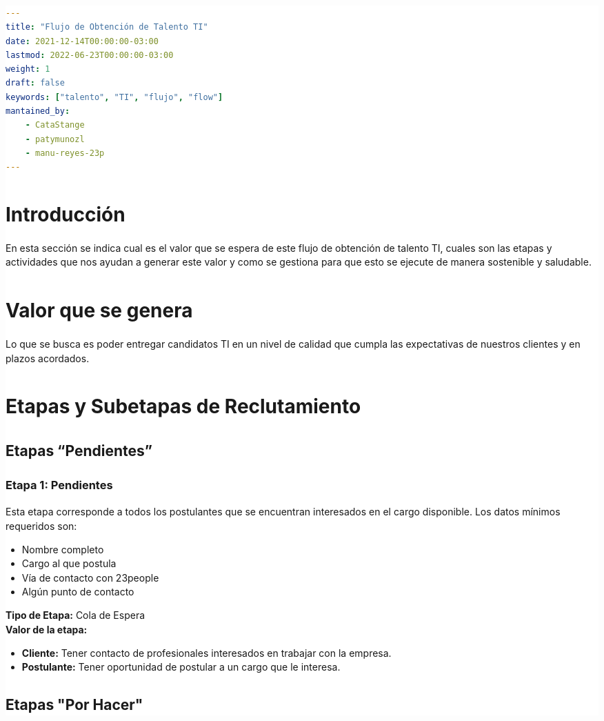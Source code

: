 ```yaml
---
title: "Flujo de Obtención de Talento TI"
date: 2021-12-14T00:00:00-03:00
lastmod: 2022-06-23T00:00:00-03:00
weight: 1
draft: false
keywords: ["talento", "TI", "flujo", "flow"]
mantained_by:
    - CataStange
    - patymunozl
    - manu-reyes-23p
---
```


# Introducción

En esta sección se indica cual es el valor que se espera de este flujo de obtención de talento TI, cuales son las etapas y actividades que nos ayudan a generar este valor y como se gestiona para que esto se ejecute de manera sostenible y saludable.

# Valor que se genera

Lo que se busca es poder entregar candidatos TI en un nivel de calidad que cumpla las expectativas de nuestros clientes y en plazos acordados.

# Etapas y Subetapas de Reclutamiento

## Etapas “Pendientes”

### Etapa 1: Pendientes

Esta etapa corresponde a todos los postulantes que se encuentran interesados en el cargo disponible.
Los datos mínimos requeridos son:

-   Nombre completo
-   Cargo al que postula
-   Vía de contacto con 23people
-   Algún punto de contacto

**Tipo de Etapa:** Cola de Espera  
**Valor de la etapa:**

-   **Cliente:** Tener contacto de profesionales interesados en trabajar con la empresa.
-   **Postulante:** Tener oportunidad de postular a un cargo que le interesa.

## Etapas "Por Hacer"

